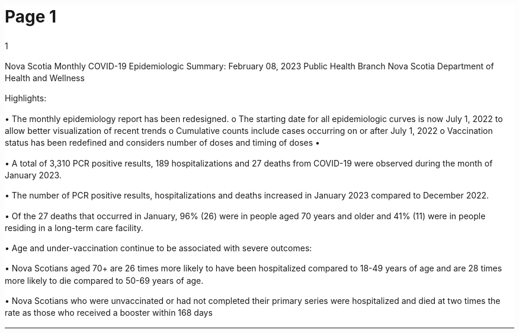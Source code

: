 # Page 1

1 
 
Nova Scotia Monthly COVID-19 Epidemiologic Summary: 
February 08, 2023 
Public Health Branch 
Nova Scotia Department of Health and Wellness 
 
 
 
 
 
 
 
 
 
 
 
 
Highlights: 
 
 
• 
The monthly epidemiology report has been redesigned. 
o 
The starting date for all epidemiologic curves is now July 1, 2022 to allow better 
visualization of recent trends 
o 
Cumulative counts include cases occurring on or after July 1, 2022 
o 
Vaccination status has been redefined and considers number of doses and timing of doses 
• 
 
• 
A total of 3,310 PCR positive results, 189 hospitalizations and 27 deaths from COVID-19 were observed 
during the month of January 2023.  
 
• 
The number of PCR positive results, hospitalizations and deaths increased in January 2023 compared to 
December 2022.  
 
• 
Of the 27 deaths that occurred in January, 96% (26) were in people aged 70 years and older and 41% (11) 
were in people residing in a long-term care facility.  
 
• 
Age and under-vaccination continue to be associated with severe outcomes:  
 
• 
Nova Scotians aged 70+ are 26 times more likely to have been hospitalized compared to 18-49 
years of age and are 28 times more likely to die compared to 50-69 years of age.  
 
• 
Nova Scotians who were unvaccinated or had not completed their primary series were hospitalized 
and died at two times the rate as those who received a booster within 168 days

---